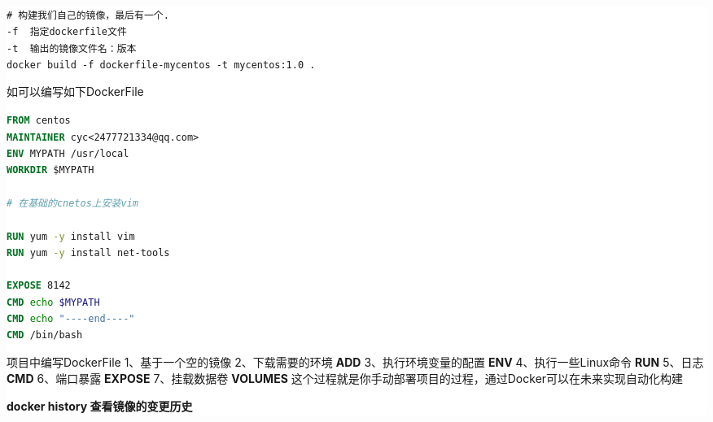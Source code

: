 ```shell
# 构建我们自己的镜像，最后有一个. 
-f  指定dockerfile文件
-t  输出的镜像文件名：版本
docker build -f dockerfile-mycentos -t mycentos:1.0 .

```

如可以编写如下DockerFile

```dockerfile
FROM centos
MAINTAINER cyc<2477721334@qq.com>
ENV MYPATH /usr/local
WORKDIR $MYPATH

# 在基础的cnetos上安装vim

RUN yum -y install vim
RUN yum -y install net-tools

EXPOSE 8142
CMD echo $MYPATH
CMD echo "----end----"
CMD /bin/bash
```

项目中编写DockerFile
1、基于一个空的镜像
2、下载需要的环境  **ADD**
3、执行环境变量的配置 **ENV**
4、执行一些Linux命令 **RUN**
5、日志  **CMD**
6、端口暴露  **EXPOSE**
7、挂载数据卷  **VOLUMES**
这个过程就是你手动部署项目的过程，通过Docker可以在未来实现自动化构建



**docker history 查看镜像的变更历史**
